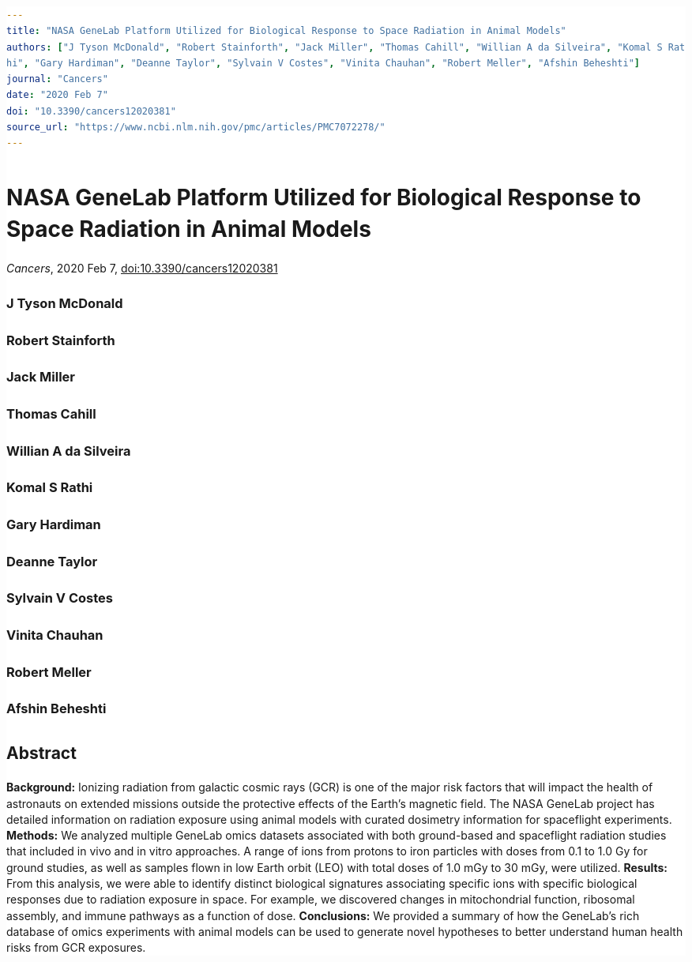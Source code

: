 ```yaml
---
title: "NASA GeneLab Platform Utilized for Biological Response to Space Radiation in Animal Models"
authors: ["J Tyson McDonald", "Robert Stainforth", "Jack Miller", "Thomas Cahill", "Willian A da Silveira", "Komal S Rathi", "Gary Hardiman", "Deanne Taylor", "Sylvain V Costes", "Vinita Chauhan", "Robert Meller", "Afshin Beheshti"]
journal: "Cancers"
date: "2020 Feb 7"
doi: "10.3390/cancers12020381"
source_url: "https://www.ncbi.nlm.nih.gov/pmc/articles/PMC7072278/"
---
```


# NASA GeneLab Platform Utilized for Biological Response to Space Radiation in Animal Models

*Cancers*, 2020 Feb 7, [doi:10.3390/cancers12020381](https://doi.org/10.3390/cancers12020381)

### J Tyson McDonald
### Robert Stainforth
### Jack Miller
### Thomas Cahill
### Willian A da Silveira
### Komal S Rathi
### Gary Hardiman
### Deanne Taylor
### Sylvain V Costes
### Vinita Chauhan
### Robert Meller
### Afshin Beheshti

## Abstract

**Background:** Ionizing radiation from galactic cosmic rays (GCR) is one of the major risk factors that will impact the health of astronauts on extended missions outside the protective effects of the Earth’s magnetic field. The NASA GeneLab project has detailed information on radiation exposure using animal models with curated dosimetry information for spaceflight experiments. **Methods:** We analyzed multiple GeneLab omics datasets associated with both ground-based and spaceflight radiation studies that included in vivo and in vitro approaches. A range of ions from protons to iron particles with doses from 0.1 to 1.0 Gy for ground studies, as well as samples flown in low Earth orbit (LEO) with total doses of 1.0 mGy to 30 mGy, were utilized. **Results:** From this analysis, we were able to identify distinct biological signatures associating specific ions with specific biological responses due to radiation exposure in space. For example, we discovered changes in mitochondrial function, ribosomal assembly, and immune pathways as a function of dose. **Conclusions:** We provided a summary of how the GeneLab’s rich database of omics experiments with animal models can be used to generate novel hypotheses to better understand human health risks from GCR exposures.
